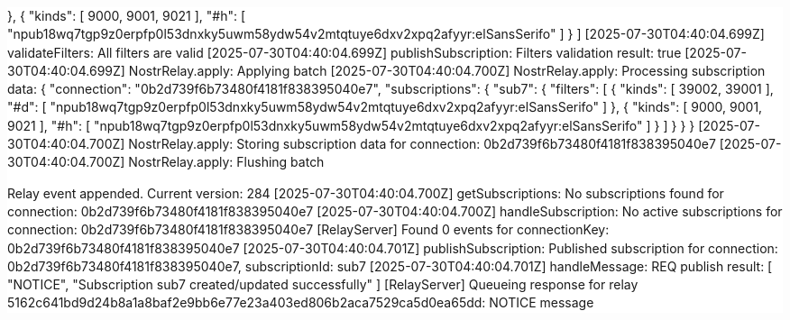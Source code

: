   },
  {
    "kinds": [
      9000,
      9001,
      9021
    ],
    "#h": [
      "npub18wq7tgp9z0erpfp0l53dnxky5uwm58ydw54v2mtqtuye6dxv2xpq2afyyr:elSansSerifo"
    ]
  }
]
[2025-07-30T04:40:04.699Z] validateFilters: All filters are valid
[2025-07-30T04:40:04.699Z] publishSubscription: Filters validation result:
true
[2025-07-30T04:40:04.699Z] NostrRelay.apply: Applying batch
[2025-07-30T04:40:04.700Z] NostrRelay.apply: Processing subscription data:
{
  "connection": "0b2d739f6b73480f4181f838395040e7",
  "subscriptions": {
    "sub7": {
      "filters": [
        {
          "kinds": [
            39002,
            39001
          ],
          "#d": [
            "npub18wq7tgp9z0erpfp0l53dnxky5uwm58ydw54v2mtqtuye6dxv2xpq2afyyr:elSansSerifo"
          ]
        },
        {
          "kinds": [
            9000,
            9001,
            9021
          ],
          "#h": [
            "npub18wq7tgp9z0erpfp0l53dnxky5uwm58ydw54v2mtqtuye6dxv2xpq2afyyr:elSansSerifo"
          ]
        }
      ]
    }
  }
}
[2025-07-30T04:40:04.700Z] NostrRelay.apply: Storing subscription data for connection: 0b2d739f6b73480f4181f838395040e7
[2025-07-30T04:40:04.700Z] NostrRelay.apply: Flushing batch

Relay event appended. Current version: 284
[2025-07-30T04:40:04.700Z] getSubscriptions: No subscriptions found for connection: 0b2d739f6b73480f4181f838395040e7
[2025-07-30T04:40:04.700Z] handleSubscription: No active subscriptions for connection: 0b2d739f6b73480f4181f838395040e7
[RelayServer] Found 0 events for connectionKey: 0b2d739f6b73480f4181f838395040e7
[2025-07-30T04:40:04.701Z] publishSubscription: Published subscription for connection: 0b2d739f6b73480f4181f838395040e7, subscriptionId: sub7
[2025-07-30T04:40:04.701Z] handleMessage: REQ publish result:
[
  "NOTICE",
  "Subscription sub7 created/updated successfully"
]
[RelayServer] Queueing response for relay 5162c641bd9d24b8a1a8baf2e9bb6e77e23a403ed806b2aca7529ca5d0ea65dd: NOTICE message